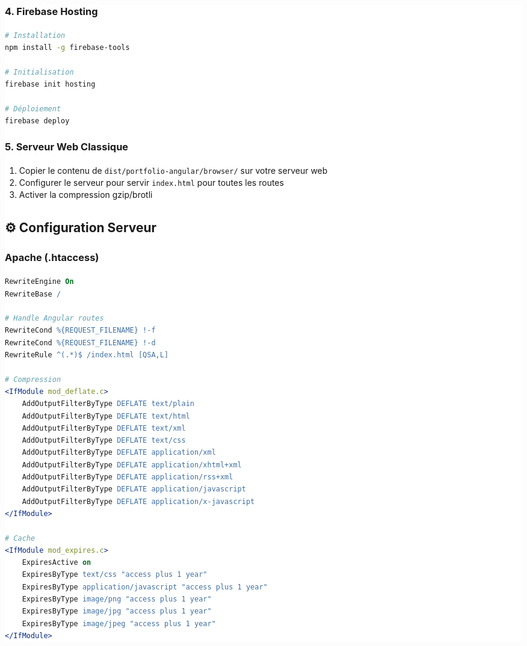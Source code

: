 ### 4. Firebase Hosting
```bash
# Installation
npm install -g firebase-tools

# Initialisation
firebase init hosting

# Déploiement
firebase deploy
```

### 5. Serveur Web Classique
1. Copier le contenu de `dist/portfolio-angular/browser/` sur votre serveur web
2. Configurer le serveur pour servir `index.html` pour toutes les routes
3. Activer la compression gzip/brotli

## ⚙️ Configuration Serveur

### Apache (.htaccess)
```apache
RewriteEngine On
RewriteBase /

# Handle Angular routes
RewriteCond %{REQUEST_FILENAME} !-f
RewriteCond %{REQUEST_FILENAME} !-d
RewriteRule ^(.*)$ /index.html [QSA,L]

# Compression
<IfModule mod_deflate.c>
    AddOutputFilterByType DEFLATE text/plain
    AddOutputFilterByType DEFLATE text/html
    AddOutputFilterByType DEFLATE text/xml
    AddOutputFilterByType DEFLATE text/css
    AddOutputFilterByType DEFLATE application/xml
    AddOutputFilterByType DEFLATE application/xhtml+xml
    AddOutputFilterByType DEFLATE application/rss+xml
    AddOutputFilterByType DEFLATE application/javascript
    AddOutputFilterByType DEFLATE application/x-javascript
</IfModule>

# Cache
<IfModule mod_expires.c>
    ExpiresActive on
    ExpiresByType text/css "access plus 1 year"
    ExpiresByType application/javascript "access plus 1 year"
    ExpiresByType image/png "access plus 1 year"
    ExpiresByType image/jpg "access plus 1 year"
    ExpiresByType image/jpeg "access plus 1 year"
</IfModule>
```
